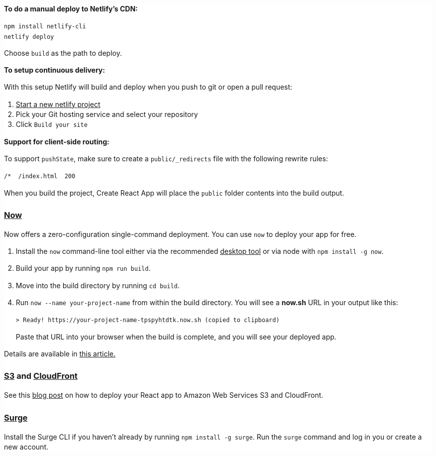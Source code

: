 **To do a manual deploy to Netlify’s CDN:**

```sh
npm install netlify-cli
netlify deploy
```

Choose `build` as the path to deploy.

**To setup continuous delivery:**

With this setup Netlify will build and deploy when you push to git or open a pull request:

1. [Start a new netlify project][302]
2. Pick your Git hosting service and select your repository
3. Click `Build your site`

**Support for client-side routing:**

To support `pushState`, make sure to create a `public/_redirects` file with the following rewrite rules:

```
/*  /index.html  200
```

When you build the project, Create React App will place the `public` folder contents into the build output.

### [Now][303]

Now offers a zero-configuration single-command deployment. You can use `now` to deploy your app for free.

1. Install the `now` command-line tool either via the recommended [desktop tool][304] or via node with `npm install -g now`.

2. Build your app by running `npm run build`.

3. Move into the build directory by running `cd build`.

4. Run `now --name your-project-name` from within the build directory. You will see a **now.sh** URL in your output like this:

	```
	> Ready! https://your-project-name-tpspyhtdtk.now.sh (copied to clipboard)
	```

	Paste that URL into your browser when the build is complete, and you will see your deployed app.

Details are available in [this article.][305]

### [S3][306] and [CloudFront][307]

See this [blog post][308] on how to deploy your React app to Amazon Web Services S3 and CloudFront.

### [Surge][309]

Install the Surge CLI if you haven’t already by running `npm install -g surge`. Run the `surge` command and log in you or create a new account.


[1]:	https://github.com/facebookincubator/create-react-app
[2]:	http://manojsinghnegi.com/blog/2017/09/03/Implementing-redux-and-react-router-v4-in-your-react-app/
[3]:	https://github.com/facebookincubator/create-react-app/blob/master/packages/react-scripts/template/README.md
[4]:	#updating-to-new-releases
[5]:	#sending-feedback
[6]:	#folder-structure
[7]:	#available-scripts
[8]:	#npm-start
[9]:	#npm-test
[10]:	#npm-run-build
[11]:	#npm-run-eject
[12]:	#supported-language-features-and-polyfills
[13]:	#syntax-highlighting-in-the-editor
[14]:	#displaying-lint-output-in-the-editor
[15]:	#debugging-in-the-editor
[16]:	#formatting-code-automatically
[17]:	#changing-the-page-title
[18]:	#installing-a-dependency
[19]:	#importing-a-component
[20]:	#code-splitting
[21]:	#adding-a-stylesheet
[22]:	#post-processing-css
[23]:	#adding-a-css-preprocessor-sass-less-etc
[24]:	#adding-images-fonts-and-files
[25]:	#using-the-public-folder
[26]:	#changing-the-html
[27]:	#adding-assets-outside-of-the-module-system
[28]:	#when-to-use-the-public-folder
[29]:	#using-global-variables
[30]:	#adding-bootstrap
[31]:	#using-a-custom-theme
[32]:	#adding-flow
[33]:	#adding-custom-environment-variables
[34]:	#referencing-environment-variables-in-the-html
[35]:	#adding-temporary-environment-variables-in-your-shell
[36]:	#adding-development-environment-variables-in-env
[37]:	#can-i-use-decorators
[38]:	#integrating-with-an-api-backend
[39]:	#node
[40]:	#ruby-on-rails
[41]:	#proxying-api-requests-in-development
[42]:	#invalid-host-header-errors-after-configuring-proxy
[43]:	#configuring-the-proxy-manually
[44]:	#configuring-a-websocket-proxy
[45]:	#using-https-in-development
[46]:	#generating-dynamic-meta-tags-on-the-server
[47]:	#pre-rendering-into-static-html-files
[48]:	#injecting-data-from-the-server-into-the-page
[49]:	#running-tests
[50]:	#filename-conventions
[51]:	#command-line-interface
[52]:	#version-control-integration
[53]:	#writing-tests
[54]:	#testing-components
[55]:	#using-third-party-assertion-libraries
[56]:	#initializing-test-environment
[57]:	#focusing-and-excluding-tests
[58]:	#coverage-reporting
[59]:	#continuous-integration
[60]:	#disabling-jsdom
[61]:	#snapshot-testing
[62]:	#editor-integration
[63]:	#developing-components-in-isolation
[64]:	#getting-started-with-storybook
[65]:	#getting-started-with-styleguidist
[66]:	#making-a-progressive-web-app
[67]:	#opting-out-of-caching
[68]:	#offline-first-considerations
[69]:	#progressive-web-app-metadata
[70]:	#analyzing-the-bundle-size
[71]:	#deployment
[72]:	#static-server
[73]:	#other-solutions
[74]:	#serving-apps-with-client-side-routing
[75]:	#building-for-relative-paths
[76]:	#azure
[77]:	#firebase
[78]:	#github-pages
[79]:	#heroku
[80]:	#netlify
[81]:	#now
[82]:	#s3-and-cloudfront
[83]:	#surge
[84]:	#advanced-configuration
[85]:	#troubleshooting
[86]:	#npm-start-doesnt-detect-changes
[87]:	#npm-test-hangs-on-macos-sierra
[88]:	#npm-run-build-exits-too-early
[89]:	#npm-run-build-fails-on-heroku
[90]:	#npm-run-build-fails-to-minify
[91]:	#momentjs-locales-are-missing
[92]:	#something-missing
[93]:	https://github.com/facebookincubator/create-react-app/blob/master/CHANGELOG.md
[94]:	https://github.com/facebookincubator/create-react-app/blob/master/CHANGELOG.md
[95]:	https://github.com/facebookincubator/create-react-app/issues
[96]:	http://localhost:3000
[97]:	#running-tests
[98]:	#deployment
[99]:	https://github.com/lukehoban/es6features
[100]:	https://github.com/rwaldron/exponentiation-operator
[101]:	https://github.com/tc39/ecmascript-asyncawait
[102]:	https://github.com/sebmarkbage/ecmascript-rest-spread
[103]:	https://github.com/tc39/proposal-dynamic-import
[104]:	https://github.com/tc39/proposal-class-public-fields
[105]:	https://facebook.github.io/react/docs/introducing-jsx.html
[106]:	https://flowtype.org/
[107]:	https://babeljs.io/docs/plugins/#presets-stage-x-experimental-presets-
[108]:	https://medium.com/@cpojer/effective-javascript-codemods-5a6686bb46fb
[109]:	https://en.wikipedia.org/wiki/Polyfill
[110]:	https://developer.mozilla.org/en/docs/Web/JavaScript/Reference/Global_Objects/Object/assign
[111]:	https://github.com/sindresorhus/object-assign
[112]:	https://developer.mozilla.org/en-US/docs/Web/JavaScript/Reference/Global_Objects/Promise
[113]:	https://github.com/then/promise
[114]:	https://developer.mozilla.org/en/docs/Web/API/Fetch_API
[115]:	https://github.com/github/fetch
[116]:	https://babeljs.io/docs/editors
[117]:	https://github.com/jlongster/prettier
[118]:	https://code.visualstudio.com
[119]:	https://www.jetbrains.com/webstorm/
[120]:	https://code.visualstudio.com
[121]:	https://marketplace.visualstudio.com/items?itemName=msjsdiag.debugger-for-chrome
[122]:	#advanced-configuration
[123]:	https://github.com/Microsoft/vscode-chrome-debug/blob/master/README.md#troubleshooting
[124]:	https://www.jetbrains.com/webstorm/
[125]:	https://chrome.google.com/webstore/detail/jetbrains-ide-support/hmhgeddbohgjknpmjagkdomcpobmllji
[126]:	#advanced-configuration
[127]:	https://github.com/prettier/prettier
[128]:	https://prettier.github.io/prettier/
[129]:	https://medium.com/@okonetchnikov/make-linting-great-again-f3890e1ad6b8
[130]:	https://github.com/prettier/prettier#editor-integration
[131]:	#adding-a-stylesheet
[132]:	https://developer.mozilla.org/en-US/docs/Web/API/Document/title
[133]:	https://github.com/nfl/react-helmet
[134]:	#generating-dynamic-meta-tags-on-the-server
[135]:	#pre-rendering-into-static-html-files
[136]:	http://exploringjs.com/es6/ch_modules.html
[137]:	http://stackoverflow.com/questions/36795819/react-native-es-6-when-should-i-use-curly-braces-for-import/36796281#36796281
[138]:	http://stackoverflow.com/questions/36795819/react-native-es-6-when-should-i-use-curly-braces-for-import/36796281#36796281
[139]:	http://exploringjs.com/es6/ch_modules.html
[140]:	https://leanpub.com/understandinges6/read#leanpub-auto-encapsulating-code-with-modules
[141]:	http://2ality.com/2017/01/import-operator.html#loading-code-on-demand
[142]:	https://github.com/tc39/proposal-dynamic-import
[143]:	https://developer.mozilla.org/en-US/docs/Web/JavaScript/Reference/Global_Objects/Promise
[144]:	http://serverless-stack.com/chapters/code-splitting-in-create-react-app.html
[145]:	https://github.com/AnomalyInnovations/serverless-stack-demo-client/tree/code-splitting-in-create-react-app
[146]:	https://webpack.js.org/
[147]:	https://medium.com/seek-ui-engineering/block-element-modifying-your-javascript-components-d7f99fcab52b
[148]:	https://github.com/postcss/autoprefixer
[149]:	https://github.com/postcss/autoprefixer#disabling
[150]:	https://facebook.github.io/react/docs/composition-vs-inheritance.html
[151]:	https://developer.mozilla.org/en-US/docs/Web/HTTP/Basics_of_HTTP/Data_URIs
[152]:	#changing-the-page-title
[153]:	#adding-a-stylesheet
[154]:	#adding-images-fonts-and-files
[155]:	#adding-a-stylesheet
[156]:	#adding-images-fonts-and-files
[157]:	https://developer.mozilla.org/en-US/docs/Web/Manifest
[158]:	http://github.hubspot.com/pace/docs/welcome/
[159]:	https://react-bootstrap.github.io
[160]:	https://gist.githubusercontent.com/gaearon/85d8c067f6af1e56277c82d19fd4da7b/raw/6158dd991b67284e9fc8d70b9d973efe87659d72/App.js
[161]:	https://medium.com/@tacomanator/customizing-create-react-app-aa9ffb88165
[162]:	https://medium.com/@preethikasireddy/why-use-static-types-in-javascript-part-1-8382da1e0adb
[163]:	http://flowtype.org/
[164]:	https://flowtype.org/docs/advanced-configuration.html
[165]:	https://nuclide.io/docs/languages/flow/
[166]:	https://flowtype.org/
[167]:	#injecting-data-from-the-server-into-the-page
[168]:	https://github.com/facebookincubator/create-react-app/issues/865#issuecomment-252199527
[169]:	#generating-dynamic-meta-tags-on-the-server
[170]:	https://github.com/motdotla/dotenv
[171]:	https://docs.travis-ci.com/user/environment-variables/
[172]:	https://devcenter.heroku.com/articles/config-vars
[173]:	https://medium.com/google-developers/exploring-es7-decorators-76ecb65fb841
[174]:	https://www.fullstackreact.com/articles/using-create-react-app-with-a-server/
[175]:	https://github.com/fullstackreact/food-lookup-demo
[176]:	https://www.fullstackreact.com/articles/how-to-get-create-react-app-to-work-with-your-rails-api/
[177]:	https://github.com/fullstackreact/food-lookup-demo-rails
[178]:	http://stackoverflow.com/questions/21854516/understanding-ajax-cors-and-security-considerations
[179]:	#configuring-the-proxy-manually
[180]:	http://enable-cors.org/server_expressjs.html
[181]:	#adding-custom-environment-variables
[182]:	https://medium.com/webpack/webpack-dev-server-middleware-security-issues-1489d950874a
[183]:	https://github.com/webpack/webpack-dev-server/issues/887
[184]:	https://github.com/facebookincubator/create-react-app/issues/2271
[185]:	https://github.com/chimurai/http-proxy-middleware#options
[186]:	https://github.com/nodejitsu/node-http-proxy#options
[187]:	https://socket.io/
[188]:	http://websocket.org/echo.html
[189]:	https://socket.io/docs/
[190]:	https://github.com/websockets/ws
[191]:	https://developer.mozilla.org/en-US/docs/Web/API/WebSocket
[192]:	#proxying-api-requests-in-development
[193]:	https://www.npmjs.com/package/react-snapshot
[194]:	https://github.com/stereobooster/react-snap
[195]:	https://medium.com/superhighfives/an-almost-static-stack-6df0a2791319
[196]:	https://medium.com/node-security/the-most-common-xss-vulnerability-in-react-js-applications-2bdffbcc1fa0
[197]:	https://github.com/facebookincubator/create-react-app/blob/master/CHANGELOG.md#migrating-from-023-to-030
[198]:	https://facebook.github.io/jest/
[199]:	https://facebook.github.io/jest/blog/2016/09/01/jest-15.html
[200]:	https://github.com/tmpvar/jsdom
[201]:	#continuous-integration
[202]:	https://facebook.github.io/jest/docs/en/expect.html#content
[203]:	https://facebook.github.io/jest/docs/en/expect.html#tohavebeencalled
[204]:	http://airbnb.io/enzyme/docs/api/shallow.html
[205]:	http://airbnb.io/enzyme/
[206]:	#initializing-test-environment
[207]:	http://airbnb.io/enzyme/docs/api/mount.html
[208]:	http://airbnb.io/enzyme/
[209]:	http://facebook.github.io/jest/docs/en/expect.html
[210]:	http://chaijs.com/
[211]:	https://github.com/blainekasten/enzyme-matchers
[212]:	#initializing-test-environment
[213]:	https://github.com/facebook/jest/issues/new
[214]:	https://github.com/facebook/jest/pull/1566
[215]:	http://chaijs.com/
[216]:	http://sinonjs.org/
[217]:	https://facebook.github.io/jest/docs/en/configuration.html#collectcoveragefrom-array
[218]:	https://facebook.github.io/jest/docs/en/configuration.html#coveragereporters-array-string
[219]:	https://facebook.github.io/jest/docs/en/configuration.html#coveragethreshold-object
[220]:	https://facebook.github.io/jest/docs/en/configuration.html#snapshotserializers-array-string
[221]:	https://docs.travis-ci.com/user/getting-started/
[222]:	https://travis-ci.org/profile
[223]:	https://docs.travis-ci.com/user/customizing-the-build/
[224]:	https://medium.com/@knowbody/circleci-and-zeits-now-sh-c9b7eebcd3c1
[225]:	https://github.com/facebookincubator/create-react-app/issues/new
[226]:	https://github.com/tmpvar/jsdom
[227]:	https://facebook.github.io/react/docs/top-level-api.html#reactdom.render
[228]:	https://facebook.github.io/react/docs/test-utils.html#renderintodocument
[229]:	https://github.com/facebook/react/blob/34761cf9a252964abfaab6faf74d473ad95d1f21/src/test/ReactTestUtils.js#L83-L91
[230]:	http://airbnb.io/enzyme/docs/api/mount.html
[231]:	http://airbnb.io/enzyme/index.html
[232]:	https://facebook.github.io/react/docs/test-utils.html#shallow-rendering
[233]:	http://airbnb.io/enzyme/docs/api/shallow.html
[234]:	http://airbnb.io/enzyme/index.html
[235]:	http://facebook.github.io/jest/blog/2016/07/27/jest-14.html
[236]:	http://facebook.github.io/jest/blog/2016/07/27/jest-14.html
[237]:	https://code.visualstudio.com
[238]:	https://github.com/orta/vscode-jest
[239]:	https://storybook.js.org
[240]:	https://github.com/storybooks/storybook
[241]:	https://react-styleguidist.js.org/
[242]:	https://github.com/styleguidist/react-styleguidist
[243]:	https://egghead.io/lessons/react-getting-started-with-react-storybook
[244]:	https://github.com/storybooks/storybook
[245]:	https://storybook.js.org/basics/introduction/
[246]:	https://github.com/storybooks/storybook/tree/master/addons/storyshots
[247]:	https://github.com/styleguidist/react-styleguidist
[248]:	https://react-styleguidist.js.org/docs/getting-started.html
[249]:	https://developers.google.com/web/progressive-web-apps/
[250]:	https://github.com/goldhand/sw-precache-webpack-plugin
[251]:	https://developers.google.com/web/fundamentals/instant-and-offline/offline-cookbook/#cache-falling-back-to-network
[252]:	src/index.js
[253]:	src/index.js
[254]:	https://developers.google.com/web/fundamentals/getting-started/primers/service-workers#you_need_https
[255]:	http://stackoverflow.com/questions/34160509/options-for-testing-service-workers-via-http/34161385#34161385
[256]:	https://jakearchibald.github.io/isserviceworkerready/
[257]:	src/registerServiceWorker.js
[258]:	#deployment
[259]:	#deployment
[260]:	http://stackoverflow.com/questions/38843970/service-worker-javascript-update-frequency-every-24-hours
[261]:	#github-pages
[262]:	https://developers.google.com/web/fundamentals/instant-and-offline/offline-ux#inform_the_user_when_the_app_is_ready_for_offline_consumption
[263]:	src/registerServiceWorker.js
[264]:	#integrating-with-an-api-backend
[265]:	#npm-run-eject
[266]:	https://github.com/GoogleChrome/sw-precache#runtimecaching-arrayobject
[267]:	../config/webpack.config.prod.js
[268]:	public/manifest.json
[269]:	public/manifest.json
[270]:	https://developers.google.com/web/fundamentals/engage-and-retain/web-app-manifest/
[271]:	https://www.npmjs.com/package/source-map-explorer
[272]:	https://nodejs.org/
[273]:	https://github.com/zeit/serve
[274]:	https://github.com/zeit/serve
[275]:	https://nodejs.org/
[276]:	http://expressjs.com/
[277]:	https://developer.mozilla.org/en-US/docs/Web/API/History_API#Adding_and_modifying_history_entries
[278]:	https://github.com/ReactTraining/react-router
[279]:	https://httpd.apache.org/
[280]:	http://tomcat.apache.org/
[281]:	https://stackoverflow.com/a/41249464/4878474
[282]:	https://developers.google.com/web/fundamentals/getting-started/primers/service-workers
[283]:	#npm-run-eject
[284]:	https://github.com/GoogleChrome/sw-precache#navigatefallback-string
[285]:	https://github.com/GoogleChrome/sw-precache#navigatefallbackwhitelist-arrayregexp
[286]:	../config/webpack.config.prod.js
[287]:	public/manifest.json
[288]:	https://reacttraining.com/react-router/web/api/BrowserRouter/basename-string
[289]:	https://azure.microsoft.com/
[290]:	https://medium.com/@to_pe/deploying-create-react-app-on-microsoft-azure-c0f6686a4321
[291]:	https://firebase.google.com/
[292]:	https://console.firebase.google.com/
[293]:	https://firebase.google.com/docs/web/setup
[294]:	https://pages.github.com/
[295]:	https://myusername.github.io/my-app
[296]:	https://reacttraining.com/react-router/web/api/Router
[297]:	https://github.com/rafrex/spa-github-pages
[298]:	https://www.heroku.com/
[299]:	https://github.com/mars/create-react-app-buildpack
[300]:	https://blog.heroku.com/deploying-react-with-zero-configuration
[301]:	https://www.netlify.com/
[302]:	https://app.netlify.com/signup
[303]:	https://zeit.co/now
[304]:	https://zeit.co/download
[305]:	https://zeit.co/blog/unlimited-static
[306]:	https://aws.amazon.com/s3
[307]:	https://aws.amazon.com/cloudfront/
[308]:	https://medium.com/@omgwtfmarc/deploying-create-react-app-to-s3-or-cloudfront-48dae4ce0af
[309]:	https://surge.sh/
[310]:	https://surge.sh/help/adding-a-200-page-for-client-side-routing
[311]:	#adding-development-environment-variables-in-env
[312]:	https://github.com/sindresorhus/opn#app
[313]:	#building-for-relative-paths
[314]:	https://github.com/facebookincubator/create-react-app/issues/2636
[315]:	https://en.wikipedia.org/wiki/PATH_(variable)
[316]:	https://github.com/facebookincubator/create-react-app/issues/1164
[317]:	https://webpack.js.org/guides/development/#adjusting-your-text-editor
[318]:	https://github.com/webpack/watchpack/issues/42
[319]:	https://webpack.github.io/docs/troubleshooting.html#not-enough-watchers
[320]:	https://github.com/facebookincubator/create-react-app/issues/659
[321]:	https://facebook.github.io/watchman/
[322]:	https://github.com/facebookincubator/create-react-app/issues/713
[323]:	https://github.com/facebook/jest/issues/1767
[324]:	https://github.com/facebook/watchman/issues/358
[325]:	https://github.com/ember-cli/ember-cli/issues/6259
[326]:	http://brew.sh/
[327]:	https://facebook.github.io/watchman/docs/install.html#build-install
[328]:	https://www.digitalocean.com/community/tutorials/how-to-add-swap-on-ubuntu-14-04
[329]:	#resolving-heroku-deployment-errors
[330]:	https://momentjs.com/
[331]:	https://momentjs.com/#multiple-locale-support
[332]:	https://github.com/facebookincubator/create-react-app/issues
[333]:	https://github.com/facebookincubator/create-react-app/edit/master/packages/react-scripts/template/README.md
[image-1]:	http://facebook.github.io/jest/img/blog/15-watch.gif
[image-2]:	http://i.imgur.com/5bFhnTS.png
[image-3]:	https://cloud.githubusercontent.com/assets/49038/20795349/a032308a-b7c8-11e6-9b34-7eeac781003f.png
[image-4]:	http://i.imgur.com/7CIAWpB.gif